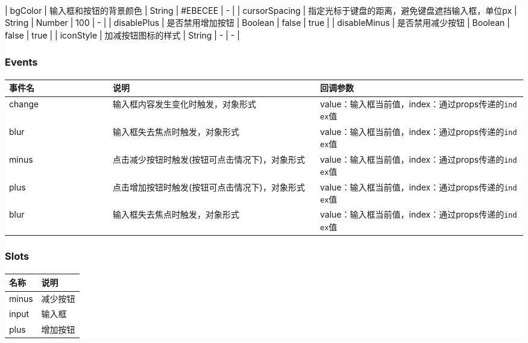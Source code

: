 | bgColor		| 输入框和按钮的背景颜色									| String				| #EBECEE					| -		|
| cursorSpacing	| 指定光标于键盘的距离，避免键盘遮挡输入框，单位px			| String &#124; Number	| 100						| -		|
| disablePlus	| 是否禁用增加按钮										| Boolean				| false						| true	|
| disableMinus	| 是否禁用减少按钮										| Boolean				| false						| true	|
| iconStyle		| 加减按钮图标的样式										| String				| -							| -		|


### Events

| 事件名	| 说明											| 回调参数											|
| :-	| :-											| :-												|
| change| 输入框内容发生变化时触发，对象形式				| value：输入框当前值，index：通过props传递的`index`值	|
| blur	| 输入框失去焦点时触发，对象形式					| value：输入框当前值，index：通过props传递的`index`值	|
| minus	| 点击减少按钮时触发(按钮可点击情况下)，对象形式		| value：输入框当前值，index：通过props传递的`index`值	|
| plus	| 点击增加按钮时触发(按钮可点击情况下)，对象形式		| value：输入框当前值，index：通过props传递的`index`值	|
| blur	| 输入框失去焦点时触发，对象形式					| value：输入框当前值，index：通过props传递的`index`值	|

### Slots

| 名称	| 说明		|
| :-	| :-		|
| minus	| 减少按钮	|
| input	| 输入框		|
| plus	| 增加按钮	|

<style scoped>
h3[id=props] + table thead tr th:nth-child(2){
	width: 40%;
}

h3[id=events] + table thead tr th:nth-child(2){
	width: 40%;
}

h3[id=events] + table thead tr th:nth-child(3){
	width: 40%;
}
</style>

